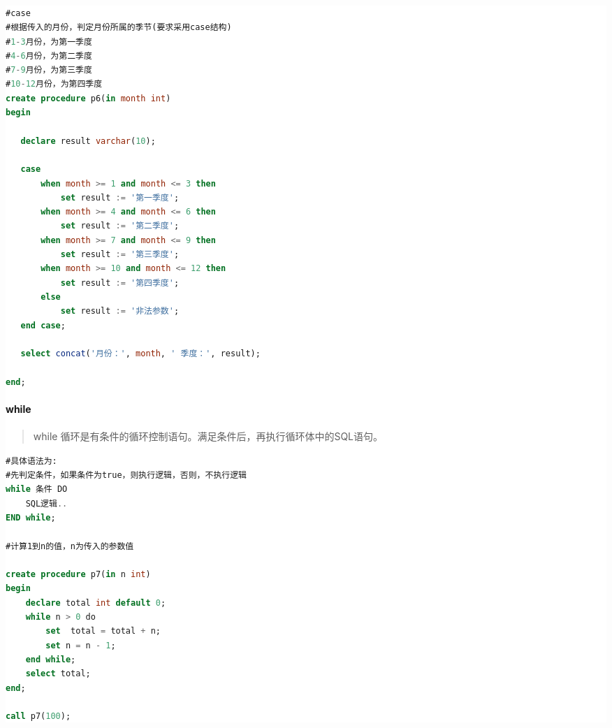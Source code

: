  ```sql
#case
#根据传入的月份，判定月份所属的季节(要求采用case结构)
#1-3月份，为第一季度
#4-6月份，为第二季度
#7-9月份，为第三季度
#10-12月份，为第四季度
create procedure p6(in month int)
begin

	declare result varchar(10);
	
	case 
		when month >= 1 and month <= 3 then
			set result := '第一季度';
		when month >= 4 and month <= 6 then
			set result := '第二季度';
		when month >= 7 and month <= 9 then
			set result := '第三季度';
		when month >= 10 and month <= 12 then
			set result := '第四季度';
		else
			set result := '非法参数';
	end case;
		
	select concat('月份：', month, ' 季度：', result);
		
end;
 ```

#### while

> while 循环是有条件的循环控制语句。满足条件后，再执行循环体中的SQL语句。

```sql
#具体语法为:
#先判定条件，如果条件为true，则执行逻辑，否则，不执行逻辑
while 条件 DO
	SQL逻辑..
END while;

#计算1到n的值，n为传入的参数值

create procedure p7(in n int)
begin
	declare total int default 0;
	while n > 0 do
		set  total = total + n;
		set n = n - 1;
	end while;
	select total;
end;

call p7(100);
```
